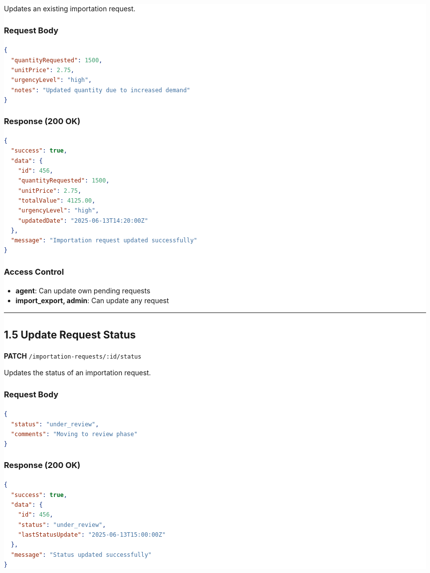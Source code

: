 Updates an existing importation request.

### Request Body
```json
{
  "quantityRequested": 1500,
  "unitPrice": 2.75,
  "urgencyLevel": "high",
  "notes": "Updated quantity due to increased demand"
}
```

### Response (200 OK)
```json
{
  "success": true,
  "data": {
    "id": 456,
    "quantityRequested": 1500,
    "unitPrice": 2.75,
    "totalValue": 4125.00,
    "urgencyLevel": "high",
    "updatedDate": "2025-06-13T14:20:00Z"
  },
  "message": "Importation request updated successfully"
}
```

### Access Control
- **agent**: Can update own pending requests
- **import_export, admin**: Can update any request

---

## 1.5 Update Request Status
**PATCH** `/importation-requests/:id/status`

Updates the status of an importation request.

### Request Body
```json
{
  "status": "under_review",
  "comments": "Moving to review phase"
}
```

### Response (200 OK)
```json
{
  "success": true,
  "data": {
    "id": 456,
    "status": "under_review",
    "lastStatusUpdate": "2025-06-13T15:00:00Z"
  },
  "message": "Status updated successfully"
}
```
